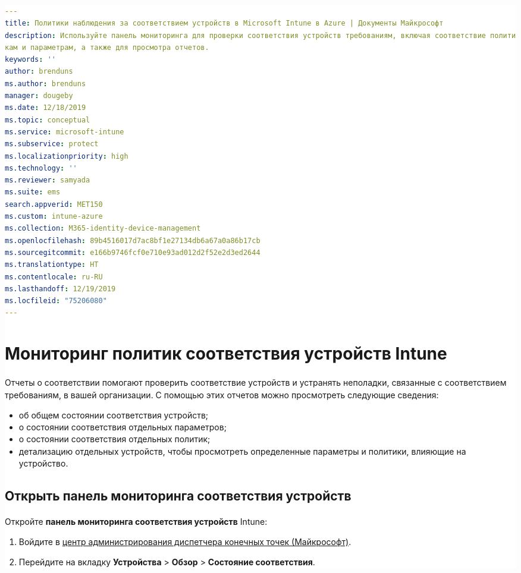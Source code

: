 ```yaml
---
title: Политики наблюдения за соответствием устройств в Microsoft Intune в Azure | Документы Майкрософт
description: Используйте панель мониторинга для проверки соответствия устройств требованиям, включая соответствие политикам и параметрам, а также для просмотра отчетов.
keywords: ''
author: brenduns
ms.author: brenduns
manager: dougeby
ms.date: 12/18/2019
ms.topic: conceptual
ms.service: microsoft-intune
ms.subservice: protect
ms.localizationpriority: high
ms.technology: ''
ms.reviewer: samyada
ms.suite: ems
search.appverid: MET150
ms.custom: intune-azure
ms.collection: M365-identity-device-management
ms.openlocfilehash: 89b4516017d7ac8bf1e27134db6a67a0a86b17cb
ms.sourcegitcommit: e166b9746fcf0e710e93ad012d2f52e2d3ed2644
ms.translationtype: HT
ms.contentlocale: ru-RU
ms.lasthandoff: 12/19/2019
ms.locfileid: "75206080"
---
```

# <a name="monitor-intune-device-compliance-policies"></a>Мониторинг политик соответствия устройств Intune

Отчеты о соответствии помогают проверить соответствие устройств и устранять неполадки, связанные с соответствием требованиям, в вашей организации. С помощью этих отчетов можно просмотреть следующие сведения:

- об общем состоянии соответствия устройств;
- о состоянии соответствия отдельных параметров;
- о состоянии соответствия отдельных политик;
- детализацию отдельных устройств, чтобы просмотреть определенные параметры и политики, влияющие на устройство.

## <a name="open-the-compliance-dashboard"></a>Открыть панель мониторинга соответствия устройств

Откройте **панель мониторинга соответствия устройств** Intune:

1. Войдите в [центр администрирования диспетчера конечных точек (Майкрософт)](https://go.microsoft.com/fwlink/?linkid=2109431).

2. Перейдите на вкладку **Устройства** > **Обзор** > **Состояние соответствия**.
